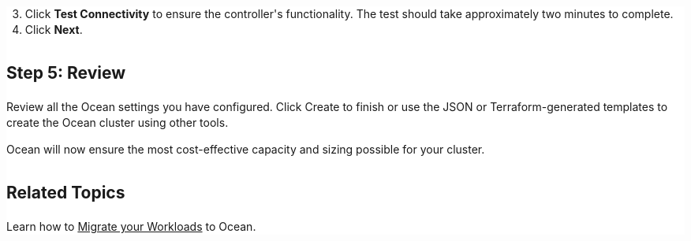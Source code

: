 3. Click **Test Connectivity** to ensure the controller's functionality. The test should take approximately two minutes to complete.
4. Click **Next**. 

## Step 5: Review  

Review all the Ocean settings you have configured. Click Create to finish or use the JSON or Terraform-generated templates to create the Ocean cluster using other tools. 

Ocean will now ensure the most cost-effective capacity and sizing possible for your cluster. 

## Related Topics

Learn how to [Migrate your Workloads](https://docs.spot.io/ocean/tutorials/migrate-workload) to Ocean. 

